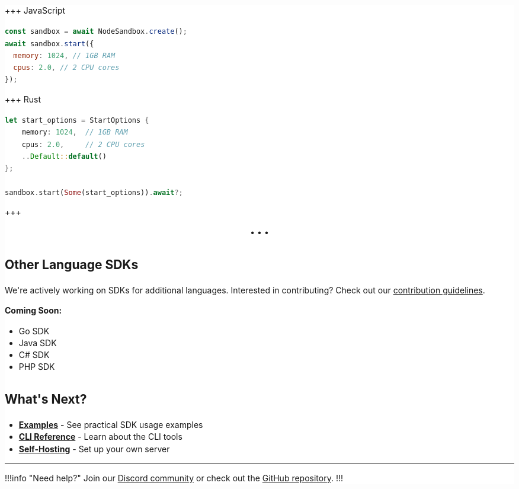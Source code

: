 +++ JavaScript

```javascript
const sandbox = await NodeSandbox.create();
await sandbox.start({
  memory: 1024, // 1GB RAM
  cpus: 2.0, // 2 CPU cores
});
```

+++ Rust

```rust
let start_options = StartOptions {
    memory: 1024,  // 1GB RAM
    cpus: 2.0,     // 2 CPU cores
    ..Default::default()
};

sandbox.start(Some(start_options)).await?;
```

+++

<div align='center'>• • •</div>

## Other Language SDKs

We're actively working on SDKs for additional languages. Interested in contributing? Check out our [contribution guidelines](https://github.com/microsandbox/microsandbox/blob/main/CONTRIBUTING.md).

**Coming Soon:**

- Go SDK
- Java SDK
- C# SDK
- PHP SDK

## What's Next?

- [**Examples**](../examples/index.md) - See practical SDK usage examples
- [**CLI Reference**](../cli/index.md) - Learn about the CLI tools
- [**Self-Hosting**](../getting-started/self-hosting.md) - Set up your own server

---

!!!info "Need help?"
Join our [Discord community](https://discord.gg/T95Y3XnEAK) or check out the [GitHub repository](https://github.com/microsandbox/microsandbox).
!!!

